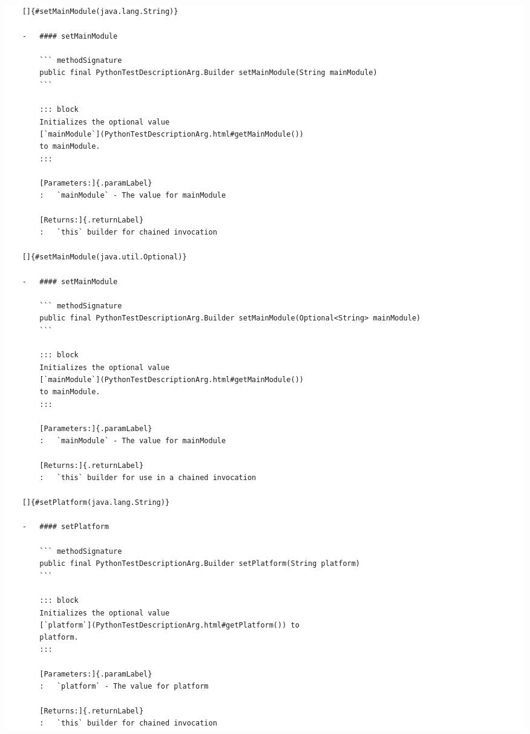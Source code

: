         []{#setMainModule(java.lang.String)}

        -   #### setMainModule

            ``` methodSignature
            public final PythonTestDescriptionArg.Builder setMainModule​(String mainModule)
            ```

            ::: block
            Initializes the optional value
            [`mainModule`](PythonTestDescriptionArg.html#getMainModule())
            to mainModule.
            :::

            [Parameters:]{.paramLabel}
            :   `mainModule` - The value for mainModule

            [Returns:]{.returnLabel}
            :   `this` builder for chained invocation

        []{#setMainModule(java.util.Optional)}

        -   #### setMainModule

            ``` methodSignature
            public final PythonTestDescriptionArg.Builder setMainModule​(Optional<String> mainModule)
            ```

            ::: block
            Initializes the optional value
            [`mainModule`](PythonTestDescriptionArg.html#getMainModule())
            to mainModule.
            :::

            [Parameters:]{.paramLabel}
            :   `mainModule` - The value for mainModule

            [Returns:]{.returnLabel}
            :   `this` builder for use in a chained invocation

        []{#setPlatform(java.lang.String)}

        -   #### setPlatform

            ``` methodSignature
            public final PythonTestDescriptionArg.Builder setPlatform​(String platform)
            ```

            ::: block
            Initializes the optional value
            [`platform`](PythonTestDescriptionArg.html#getPlatform()) to
            platform.
            :::

            [Parameters:]{.paramLabel}
            :   `platform` - The value for platform

            [Returns:]{.returnLabel}
            :   `this` builder for chained invocation
